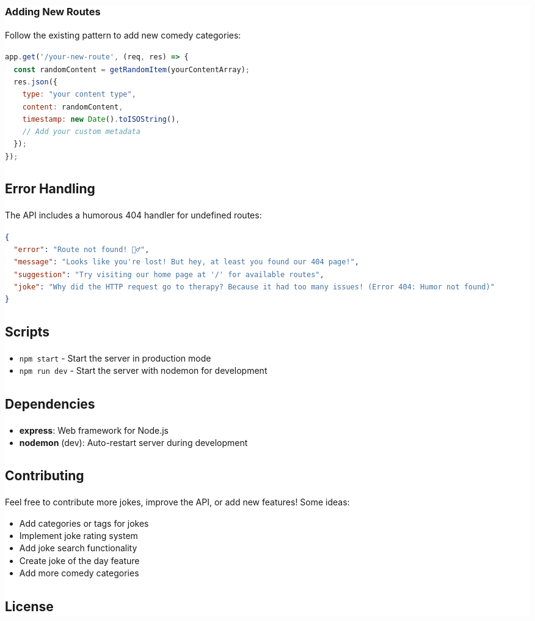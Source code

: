 ### Adding New Routes

Follow the existing pattern to add new comedy categories:

```javascript
app.get('/your-new-route', (req, res) => {
  const randomContent = getRandomItem(yourContentArray);
  res.json({
    type: "your content type",
    content: randomContent,
    timestamp: new Date().toISOString(),
    // Add your custom metadata
  });
});
```

## Error Handling

The API includes a humorous 404 handler for undefined routes:

```json
{
  "error": "Route not found! 🤷‍♂️",
  "message": "Looks like you're lost! But hey, at least you found our 404 page!",
  "suggestion": "Try visiting our home page at '/' for available routes",
  "joke": "Why did the HTTP request go to therapy? Because it had too many issues! (Error 404: Humor not found)"
}
```

## Scripts

- `npm start` - Start the server in production mode
- `npm run dev` - Start the server with nodemon for development

## Dependencies

- **express**: Web framework for Node.js
- **nodemon** (dev): Auto-restart server during development

## Contributing

Feel free to contribute more jokes, improve the API, or add new features! Some ideas:

- Add categories or tags for jokes
- Implement joke rating system
- Add joke search functionality
- Create joke of the day feature
- Add more comedy categories

## License
